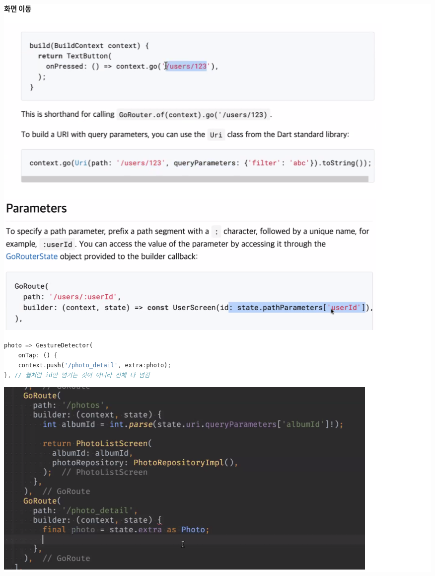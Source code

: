 #### 화면 이동

![alt text](image-133.png)

![alt text](image-134.png)

```dart
photo => GestureDetector(
	onTap: () {
	context.push('/photo_detail', extra:photo);
}, // 웹처럼 id만 넘기는 것이 아니라 전체 다 넘김

```

![alt text](image-135.png)
